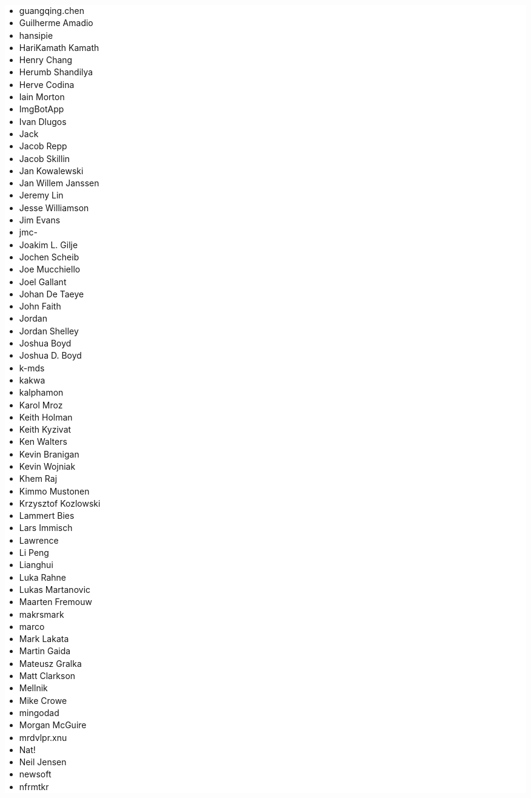 * guangqing.chen
* Guilherme Amadio
* hansipie
* HariKamath Kamath
* Henry Chang
* Herumb Shandilya
* Herve Codina
* Iain Morton
* ImgBotApp
* Ivan Dlugos
* Jack
* Jacob Repp
* Jacob Skillin
* Jan Kowalewski
* Jan Willem Janssen
* Jeremy Lin
* Jesse Williamson
* Jim Evans
* jmc-
* Joakim L. Gilje
* Jochen Scheib
* Joe Mucchiello
* Joel Gallant
* Johan De Taeye
* John Faith
* Jordan
* Jordan Shelley
* Joshua Boyd
* Joshua D. Boyd
* k-mds
* kakwa
* kalphamon
* Karol Mroz
* Keith Holman
* Keith Kyzivat
* Ken Walters
* Kevin Branigan
* Kevin Wojniak
* Khem Raj
* Kimmo Mustonen
* Krzysztof Kozlowski
* Lammert Bies
* Lars Immisch
* Lawrence
* Li Peng
* Lianghui
* Luka Rahne
* Lukas Martanovic
* Maarten Fremouw
* makrsmark
* marco
* Mark Lakata
* Martin Gaida
* Mateusz Gralka
* Matt Clarkson
* Mellnik
* Mike Crowe
* mingodad
* Morgan McGuire
* mrdvlpr.xnu
* Nat!
* Neil Jensen
* newsoft
* nfrmtkr